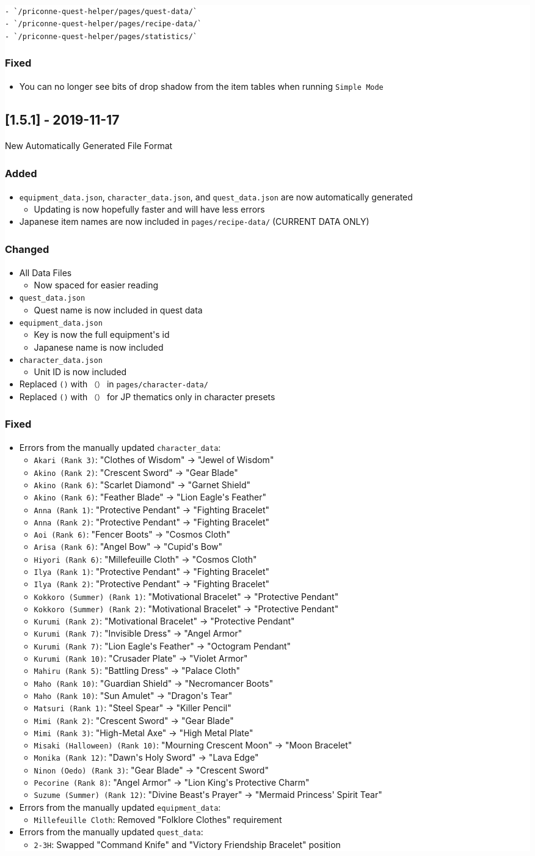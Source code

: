     - `/priconne-quest-helper/pages/quest-data/`
    - `/priconne-quest-helper/pages/recipe-data/`
    - `/priconne-quest-helper/pages/statistics/`
### Fixed
- You can no longer see bits of drop shadow from the item tables when running `Simple Mode`
  

## [1.5.1] - 2019-11-17
New Automatically Generated File Format
### Added
- `equipment_data.json`, `character_data.json`, and `quest_data.json` are now automatically generated
  - Updating is now hopefully faster and will have less errors
- Japanese item names are now included in `pages/recipe-data/` (CURRENT DATA ONLY)
### Changed
- All Data Files
  - Now spaced for easier reading
- `quest_data.json`
  - Quest name is now included in quest data
- `equipment_data.json`
  - Key is now the full equipment's id
  - Japanese name is now included
- `character_data.json`
  - Unit ID is now included
- Replaced `()` with `（）` in `pages/character-data/`
- Replaced `()` with `（）` for JP thematics only in character presets

### Fixed
- Errors from the manually updated `character_data`:
  - `Akari (Rank 3)`: "Clothes of Wisdom" -> "Jewel of Wisdom"
  - `Akino (Rank 2)`: "Crescent Sword" -> "Gear Blade"
  - `Akino (Rank 6)`: "Scarlet Diamond" -> "Garnet Shield"
  - `Akino (Rank 6)`: "Feather Blade" -> "Lion Eagle's Feather"
  - `Anna (Rank 1)`: "Protective Pendant" -> "Fighting Bracelet"
  - `Anna (Rank 2)`: "Protective Pendant" -> "Fighting Bracelet"
  - `Aoi (Rank 6)`: "Fencer Boots" -> "Cosmos Cloth"
  - `Arisa (Rank 6)`: "Angel Bow" -> "Cupid's Bow"
  - `Hiyori (Rank 6)`: "Millefeuille Cloth" -> "Cosmos Cloth"
  - `Ilya (Rank 1)`: "Protective Pendant" -> "Fighting Bracelet"
  - `Ilya (Rank 2)`: "Protective Pendant" -> "Fighting Bracelet"
  - `Kokkoro (Summer) (Rank 1)`: "Motivational Bracelet" -> "Protective Pendant"
  - `Kokkoro (Summer) (Rank 2)`: "Motivational Bracelet" -> "Protective Pendant"
  - `Kurumi (Rank 2)`: "Motivational Bracelet" -> "Protective Pendant"
  - `Kurumi (Rank 7)`: "Invisible Dress" -> "Angel Armor"
  - `Kurumi (Rank 7)`: "Lion Eagle's Feather" -> "Octogram Pendant"
  - `Kurumi (Rank 10)`: "Crusader Plate" -> "Violet Armor"
  - `Mahiru (Rank 5)`: "Battling Dress" -> "Palace Cloth"
  - `Maho (Rank 10)`: "Guardian Shield" -> "Necromancer Boots"
  - `Maho (Rank 10)`: "Sun Amulet" -> "Dragon's Tear"
  - `Matsuri (Rank 1)`: "Steel Spear" -> "Killer Pencil"
  - `Mimi (Rank 2)`: "Crescent Sword" -> "Gear Blade"
  - `Mimi (Rank 3)`: "High-Metal Axe" -> "High Metal Plate"
  - `Misaki (Halloween) (Rank 10)`: "Mourning Crescent Moon" -> "Moon Bracelet"
  - `Monika (Rank 12)`: "Dawn's Holy Sword" -> "Lava Edge"
  - `Ninon (Oedo) (Rank 3)`: "Gear Blade" -> "Crescent Sword"
  - `Pecorine (Rank 8)`: "Angel Armor" -> "Lion King's Protective Charm"
  - `Suzume (Summer) (Rank 12)`: "Divine Beast's Prayer" -> "Mermaid Princess' Spirit Tear"
- Errors from the manually updated `equipment_data`:
  - `Millefeuille Cloth`: Removed "Folklore Clothes" requirement
- Errors from the manually updated `quest_data`:
  - `2-3H`: Swapped "Command Knife" and "Victory Friendship Bracelet" position